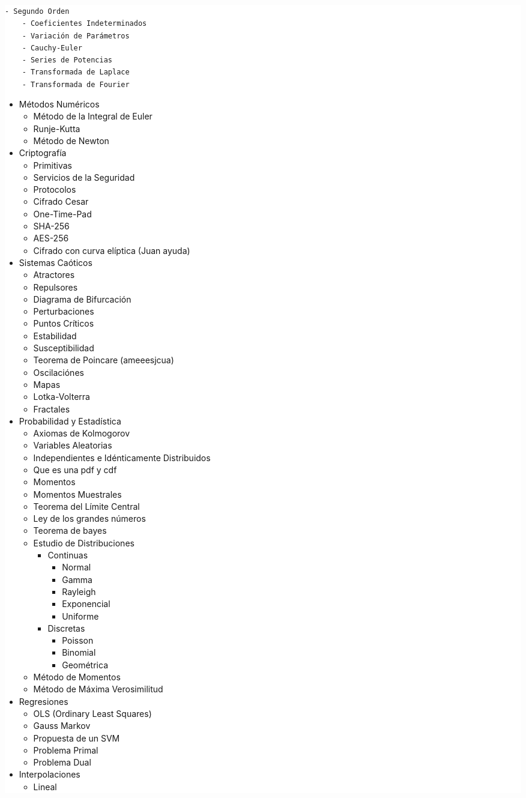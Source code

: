     - Segundo Orden
        - Coeficientes Indeterminados
        - Variación de Parámetros
        - Cauchy-Euler
        - Series de Potencias
        - Transformada de Laplace
        - Transformada de Fourier
- Métodos Numéricos
    - Método de la Integral de Euler
    - Runje-Kutta
    - Método de Newton
- Criptografía
    - Primitivas
    - Servicios de la Seguridad
    - Protocolos
    - Cifrado Cesar
    - One-Time-Pad
    - SHA-256
    - AES-256
    - Cifrado con curva elíptica (Juan ayuda)
- Sistemas Caóticos
    - Atractores
    - Repulsores
    - Diagrama de Bifurcación
    - Perturbaciones
    - Puntos Críticos
    - Estabilidad
    - Susceptibilidad
    - Teorema de Poincare (ameeesjcua)
    - Oscilaciónes
    - Mapas
    - Lotka-Volterra
    - Fractales
- Probabilidad y Estadística
    - Axiomas de Kolmogorov
    - Variables Aleatorias
    - Independientes e Idénticamente Distribuidos
    - Que es una pdf y cdf
    - Momentos
    - Momentos Muestrales
    - Teorema del Límite Central
    - Ley de los grandes números
    - Teorema de bayes
    - Estudio de Distribuciones
        - Continuas
            - Normal
            - Gamma
            - Rayleigh
            - Exponencial
            - Uniforme
        - Discretas
            - Poisson
            - Binomial
            - Geométrica
    - Método de Momentos
    - Método de Máxima Verosimilitud
- Regresiones
    - OLS (Ordinary Least Squares)
    - Gauss Markov
    - Propuesta de un SVM
    - Problema Primal
    - Problema Dual
- Interpolaciones
    - Lineal